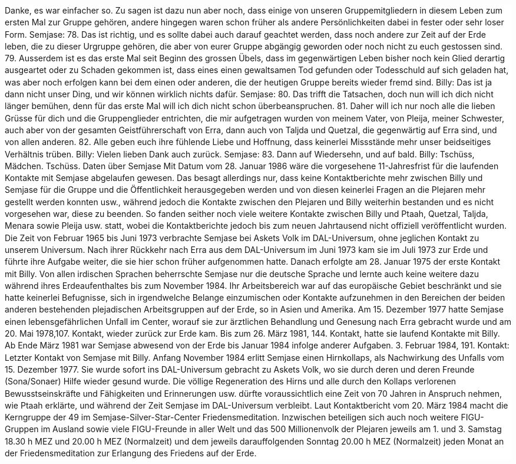 Danke, es war einfacher so. Zu sagen ist dazu nun aber noch, dass einige von unseren Gruppemitgliedern in diesem Leben zum ersten Mal zur Gruppe gehören, andere hingegen waren schon früher als andere Persönlichkeiten dabei in fester oder sehr loser Form.
Semjase:
78. Das ist richtig, und es sollte dabei auch darauf geachtet werden, dass noch andere zur Zeit auf der Erde leben, die zu dieser Urgruppe gehören, die aber von eurer Gruppe abgängig geworden oder noch nicht zu euch gestossen sind.
79. Ausserdem ist es das erste Mal seit Beginn des grossen Übels, dass im gegenwärtigen Leben bisher noch kein Glied derartig ausgeartet oder zu Schaden gekommen ist, dass eines einen gewaltsamen Tod gefunden oder Todesschuld auf sich geladen hat, was aber noch erfolgen kann bei dem einen oder anderen, die der heutigen Gruppe bereits wieder fremd sind.
Billy:
Das ist ja dann nicht unser Ding, und wir können wirklich nichts dafür.
Semjase:
80. Das trifft die Tatsachen, doch nun will ich dich nicht länger bemühen, denn für das erste Mal will ich dich nicht schon überbeanspruchen.
81. Daher will ich nur noch alle die lieben Grüsse für dich und die Gruppenglieder entrichten, die mir aufgetragen wurden von meinem Vater, von Pleija, meiner Schwester, auch aber von der gesamten Geistführerschaft von Erra, dann auch von Taljda und Quetzal, die gegenwärtig auf Erra sind, und von allen anderen.
82. Alle geben euch ihre fühlende Liebe und Hoffnung, dass keinerlei Missstände mehr unser beidseitiges Verhältnis trüben.
Billy:
Vielen lieben Dank auch zurück.
Semjase:
83. Dann auf Wiedersehn, und auf bald.
Billy:
Tschüss, Mädchen. Tschüss.
Daten über Semjase
Mit Datum vom 28. Januar 1986 wäre die vorgesehene 11-Jahresfrist für die laufenden Kontakte mit Semjase abgelaufen gewesen. Das besagt allerdings nur, dass keine Kontaktberichte mehr zwischen Billy und Semjase für die Gruppe und die Öffentlichkeit herausgegeben werden und von diesen keinerlei Fragen an die Plejaren mehr gestellt werden konnten usw., während jedoch die Kontakte zwischen den Plejaren und Billy weiterhin bestanden und es nicht vorgesehen war, diese zu beenden. So fanden seither noch viele weitere Kontakte zwischen Billy und Ptaah, Quetzal, Taljda, Menara sowie Pleija usw. statt, wobei die Kontaktberichte jedoch bis zum neuen Jahrtausend nicht offiziell veröffentlicht wurden.
Die Zeit von Februar 1965 bis Juni 1973 verbrachte Semjase bei Askets Volk im DAL-Universum, ohne jeglichen Kontakt zu unserem Universum. Nach ihrer Rückkehr nach Erra aus dem DAL-Universum im Juni 1973 kam sie im Juli 1973 zur Erde und führte ihre Aufgabe weiter, die sie hier schon früher aufgenommen hatte.
Danach erfolgte am 28. Januar 1975 der erste Kontakt mit Billy.
Von allen irdischen Sprachen beherrschte Semjase nur die deutsche Sprache und lernte auch keine weitere dazu während ihres Erdeaufenthaltes bis zum November 1984.
Ihr Arbeitsbereich war auf das europäische Gebiet beschränkt und sie hatte keinerlei Befugnisse, sich in irgendwelche Belange einzumischen oder Kontakte aufzunehmen in den Bereichen der beiden anderen bestehenden plejadischen Arbeitsgruppen auf der Erde, so in Asien und Amerika.
Am 15. Dezember 1977 hatte Semjase einen lebensgefährlichen Unfall im Center, worauf sie zur ärztlichen Behandlung und Genesung nach Erra gebracht wurde und am 20. Mai 1978,107. Kontakt, wieder zurück zur Erde kam. Bis zum 26. März 1981, 144. Kontakt, hatte sie laufend Kontakte mit Billy.
Ab Ende März 1981 war Semjase abwesend von der Erde bis Januar 1984 infolge anderer Aufgaben.
3. Februar 1984, 191. Kontakt: Letzter Kontakt von Semjase mit Billy.
Anfang November 1984 erlitt Semjase einen Hirnkollaps, als Nachwirkung des Unfalls vom 15. Dezember 1977. Sie wurde sofort ins DAL-Universum gebracht zu Askets Volk, wo sie durch deren und deren Freunde (Sona/Sonaer) Hilfe wieder gesund wurde.
Die völlige Regeneration des Hirns und alle durch den Kollaps verlorenen Bewusstseinskräfte und Fähigkeiten und Erinnerungen usw. dürfte voraussichtlich eine Zeit von 70 Jahren in Anspruch nehmen, wie Ptaah erklärte, und während der Zeit Semjase im DAL-Universum verbleibt.
Laut Kontaktbericht vom 20. März 1984 macht die Kerngruppe der 49 im Semjase-Silver-Star-Center Friedensmeditation. Inzwischen beteiligen sich auch noch weitere FIGU-Gruppen im Ausland sowie viele FIGU-Freunde in aller Welt und das 500 Millionenvolk der Plejaren jeweils am 1. und 3. Samstag 18.30 h MEZ und 20.00 h MEZ (Normalzeit) und dem jeweils darauffolgenden Sonntag 20.00 h MEZ (Normalzeit) jeden Monat an der Friedensmeditation zur Erlangung des Friedens auf der Erde.